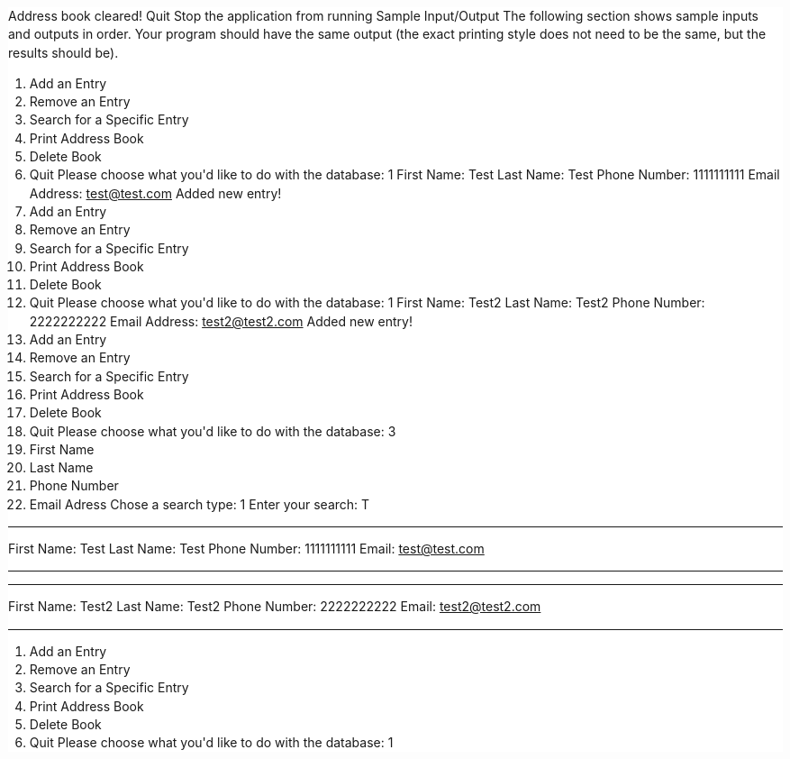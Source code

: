 Address book cleared!
Quit
Stop the application from running
Sample Input/Output
The following section shows sample inputs and outputs in order. Your program should have the same output (the exact printing style does not need to be the same,
but the results should be).
1) Add an Entry
2) Remove an Entry
3) Search for a Specific Entry
4) Print Address Book
5) Delete Book
6) Quit
Please choose what you'd like to do with the database: 1
First Name: Test
Last Name: Test
Phone Number: 1111111111
Email Address: test@test.com
Added new entry!
1) Add an Entry
2) Remove an Entry
3) Search for a Specific Entry
4) Print Address Book
5) Delete Book
6) Quit
Please choose what you'd like to do with the database: 1
First Name: Test2
Last Name: Test2
Phone Number: 2222222222
Email Address: test2@test2.com
Added new entry!
1) Add an Entry
2) Remove an Entry
3) Search for a Specific Entry
4) Print Address Book
5) Delete Book
6) Quit
Please choose what you'd like to do with the database: 3
1) First Name
2) Last Name
3) Phone Number
4) Email Adress
Chose a search type: 1
Enter your search: T
************
First Name: Test
Last Name: Test
Phone Number: 1111111111
Email: test@test.com
************
************
First Name: Test2
Last Name: Test2
Phone Number: 2222222222
Email: test2@test2.com
************
1) Add an Entry
2) Remove an Entry
3) Search for a Specific Entry
4) Print Address Book
5) Delete Book
6) Quit
Please choose what you'd like to do with the database: 1